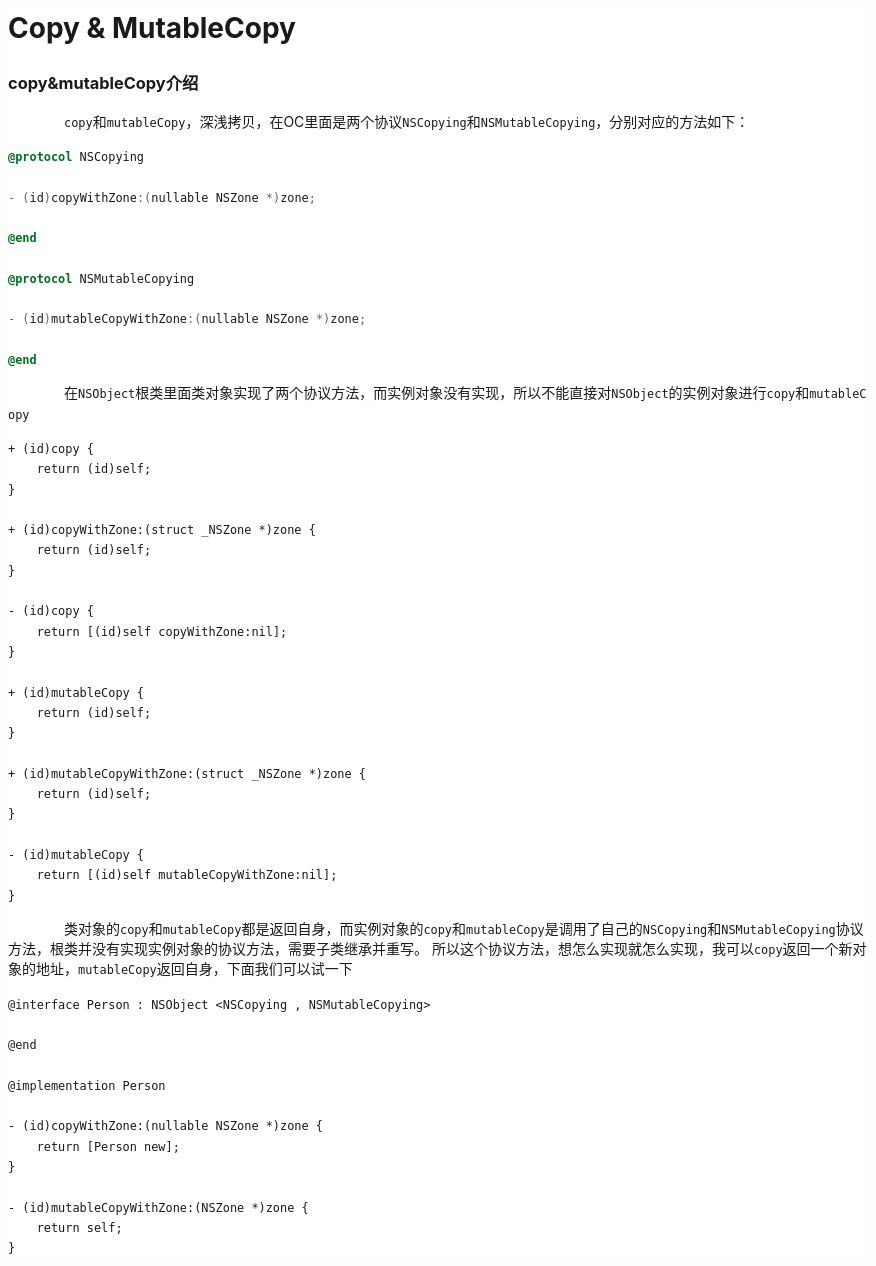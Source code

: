 # Copy & MutableCopy
### copy&mutableCopy介绍
&emsp;&emsp;&emsp;&emsp;`copy`和`mutableCopy`，深浅拷贝，在OC里面是两个协议`NSCopying`和`NSMutableCopying`，分别对应的方法如下：
```Objective-C
@protocol NSCopying

- (id)copyWithZone:(nullable NSZone *)zone;

@end

@protocol NSMutableCopying

- (id)mutableCopyWithZone:(nullable NSZone *)zone;

@end
```
&emsp;&emsp;&emsp;&emsp;在`NSObject`根类里面类对象实现了两个协议方法，而实例对象没有实现，所以不能直接对`NSObject`的实例对象进行`copy`和`mutableCopy`
```
+ (id)copy {
    return (id)self;
}

+ (id)copyWithZone:(struct _NSZone *)zone {
    return (id)self;
}

- (id)copy {
    return [(id)self copyWithZone:nil];
}

+ (id)mutableCopy {
    return (id)self;
}

+ (id)mutableCopyWithZone:(struct _NSZone *)zone {
    return (id)self;
}

- (id)mutableCopy {
    return [(id)self mutableCopyWithZone:nil];
}

```
&emsp;&emsp;&emsp;&emsp;类对象的`copy`和`mutableCopy`都是返回自身，而实例对象的`copy`和`mutableCopy`是调用了自己的`NSCopying`和`NSMutableCopying`协议方法，根类并没有实现实例对象的协议方法，需要子类继承并重写。
所以这个协议方法，想怎么实现就怎么实现，我可以`copy`返回一个新对象的地址，`mutableCopy`返回自身，下面我们可以试一下
```
@interface Person : NSObject <NSCopying , NSMutableCopying>

@end

@implementation Person

- (id)copyWithZone:(nullable NSZone *)zone {
    return [Person new];
}

- (id)mutableCopyWithZone:(NSZone *)zone {
    return self;
}
```
